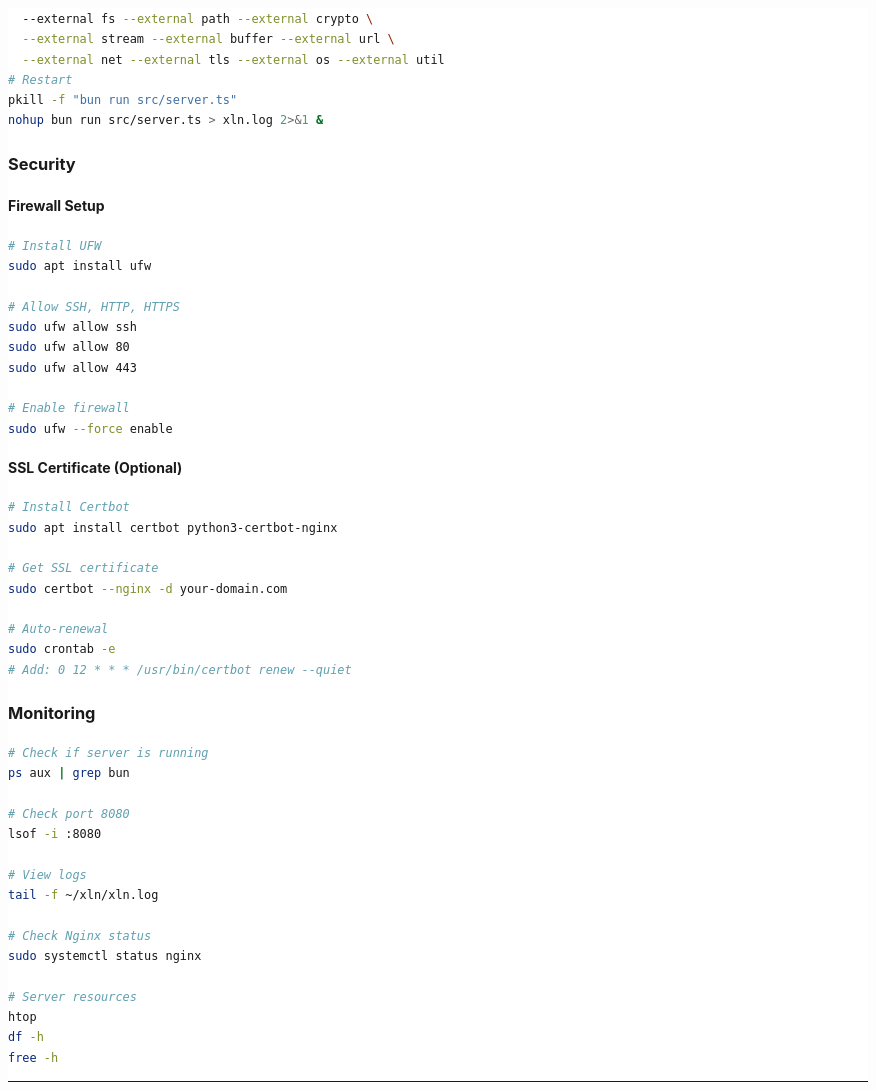```bash
  --external fs --external path --external crypto \
  --external stream --external buffer --external url \
  --external net --external tls --external os --external util
# Restart
pkill -f "bun run src/server.ts"
nohup bun run src/server.ts > xln.log 2>&1 &
```

### Security

#### Firewall Setup
```bash
# Install UFW
sudo apt install ufw

# Allow SSH, HTTP, HTTPS
sudo ufw allow ssh
sudo ufw allow 80
sudo ufw allow 443

# Enable firewall
sudo ufw --force enable
```

#### SSL Certificate (Optional)
```bash
# Install Certbot
sudo apt install certbot python3-certbot-nginx

# Get SSL certificate
sudo certbot --nginx -d your-domain.com

# Auto-renewal
sudo crontab -e
# Add: 0 12 * * * /usr/bin/certbot renew --quiet
```

### Monitoring

```bash
# Check if server is running
ps aux | grep bun

# Check port 8080
lsof -i :8080

# View logs
tail -f ~/xln/xln.log

# Check Nginx status
sudo systemctl status nginx

# Server resources
htop
df -h
free -h
```

---